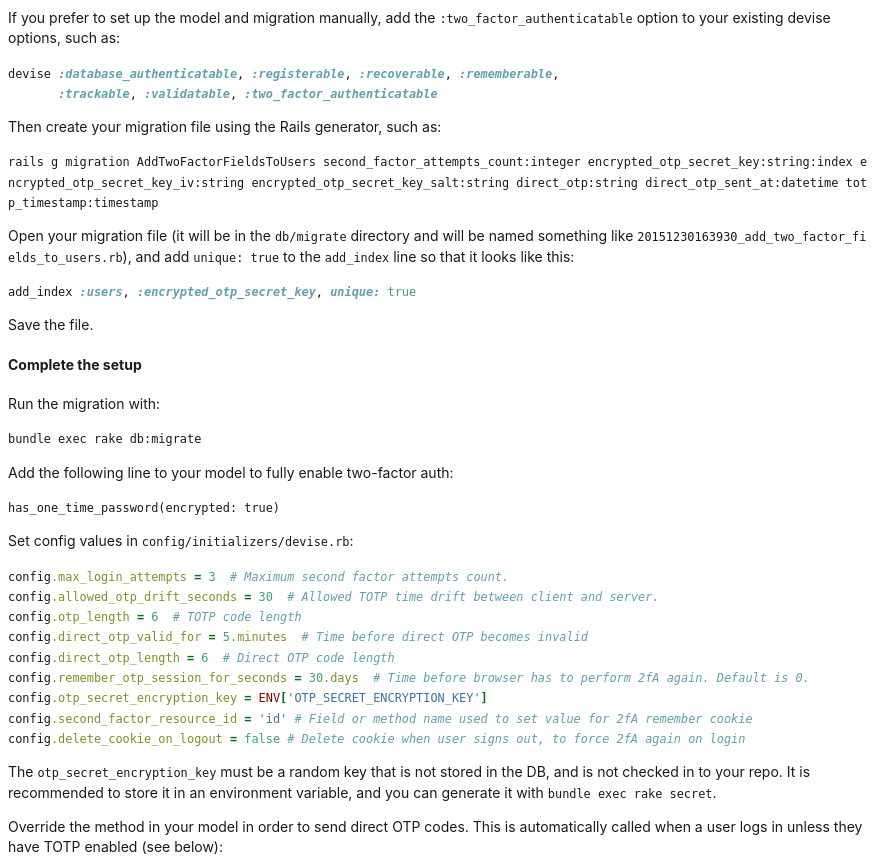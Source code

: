 If you prefer to set up the model and migration manually, add the
`:two_factor_authenticatable` option to your existing devise options, such as:

```ruby
devise :database_authenticatable, :registerable, :recoverable, :rememberable,
       :trackable, :validatable, :two_factor_authenticatable
```

Then create your migration file using the Rails generator, such as:

```
rails g migration AddTwoFactorFieldsToUsers second_factor_attempts_count:integer encrypted_otp_secret_key:string:index encrypted_otp_secret_key_iv:string encrypted_otp_secret_key_salt:string direct_otp:string direct_otp_sent_at:datetime totp_timestamp:timestamp
```

Open your migration file (it will be in the `db/migrate` directory and will be
named something like `20151230163930_add_two_factor_fields_to_users.rb`), and
add `unique: true` to the `add_index` line so that it looks like this:

```ruby
add_index :users, :encrypted_otp_secret_key, unique: true
```
Save the file.

#### Complete the setup

Run the migration with:

    bundle exec rake db:migrate

Add the following line to your model to fully enable two-factor auth:

    has_one_time_password(encrypted: true)

Set config values in `config/initializers/devise.rb`:

```ruby
config.max_login_attempts = 3  # Maximum second factor attempts count.
config.allowed_otp_drift_seconds = 30  # Allowed TOTP time drift between client and server.
config.otp_length = 6  # TOTP code length
config.direct_otp_valid_for = 5.minutes  # Time before direct OTP becomes invalid
config.direct_otp_length = 6  # Direct OTP code length
config.remember_otp_session_for_seconds = 30.days  # Time before browser has to perform 2fA again. Default is 0.
config.otp_secret_encryption_key = ENV['OTP_SECRET_ENCRYPTION_KEY']
config.second_factor_resource_id = 'id' # Field or method name used to set value for 2fA remember cookie
config.delete_cookie_on_logout = false # Delete cookie when user signs out, to force 2fA again on login
```
The `otp_secret_encryption_key` must be a random key that is not stored in the
DB, and is not checked in to your repo. It is recommended to store it in an
environment variable, and you can generate it with `bundle exec rake secret`.

Override the method in your model in order to send direct OTP codes. This is
automatically called when a user logs in unless they have TOTP enabled (see
below):
